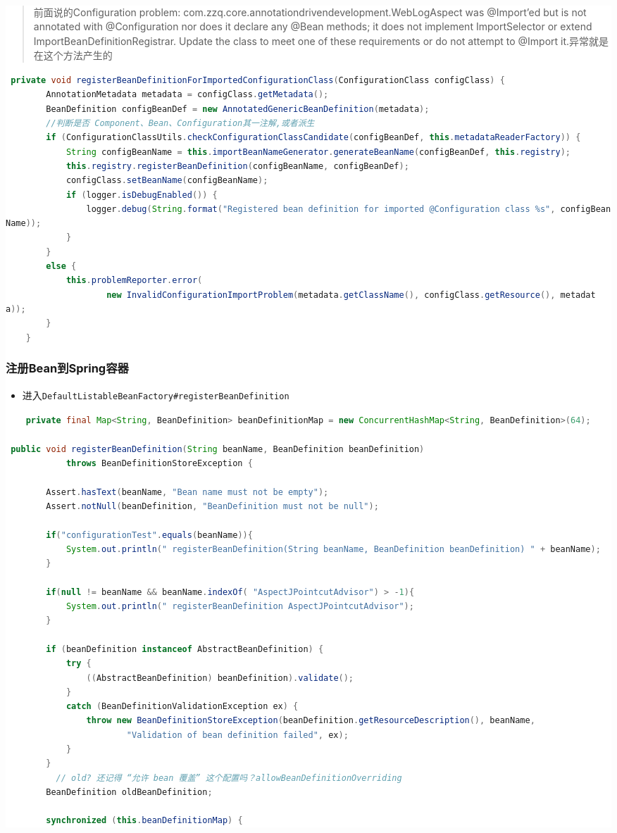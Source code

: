 > 前面说的Configuration problem: com.zzq.core.annotationdrivendevelopment.WebLogAspect was @Import’ed but is not annotated with @Configuration nor does it declare any @Bean methods; it does not implement ImportSelector or extend ImportBeanDefinitionRegistrar. Update the class to meet one of these requirements or do not attempt to @Import it.异常就是在这个方法产生的

```java
 private void registerBeanDefinitionForImportedConfigurationClass(ConfigurationClass configClass) {
		AnnotationMetadata metadata = configClass.getMetadata();
		BeanDefinition configBeanDef = new AnnotatedGenericBeanDefinition(metadata);
		//判断是否 Component、Bean、Configuration其一注解,或者派生
		if (ConfigurationClassUtils.checkConfigurationClassCandidate(configBeanDef, this.metadataReaderFactory)) {
			String configBeanName = this.importBeanNameGenerator.generateBeanName(configBeanDef, this.registry);
			this.registry.registerBeanDefinition(configBeanName, configBeanDef);
			configClass.setBeanName(configBeanName);
			if (logger.isDebugEnabled()) {
				logger.debug(String.format("Registered bean definition for imported @Configuration class %s", configBeanName));
			}
		}
		else {
			this.problemReporter.error(
					new InvalidConfigurationImportProblem(metadata.getClassName(), configClass.getResource(), metadata));
		}
	}
```
### 注册Bean到Spring容器
- 进入`DefaultListableBeanFactory#registerBeanDefinition`

```java
	private final Map<String, BeanDefinition> beanDefinitionMap = new ConcurrentHashMap<String, BeanDefinition>(64);

 public void registerBeanDefinition(String beanName, BeanDefinition beanDefinition)
			throws BeanDefinitionStoreException {

		Assert.hasText(beanName, "Bean name must not be empty");
		Assert.notNull(beanDefinition, "BeanDefinition must not be null");

		if("configurationTest".equals(beanName)){
			System.out.println(" registerBeanDefinition(String beanName, BeanDefinition beanDefinition) " + beanName);
		}
		
		if(null != beanName && beanName.indexOf( "AspectJPointcutAdvisor") > -1){
			System.out.println(" registerBeanDefinition AspectJPointcutAdvisor");
		}
		
		if (beanDefinition instanceof AbstractBeanDefinition) {
			try {
				((AbstractBeanDefinition) beanDefinition).validate();
			}
			catch (BeanDefinitionValidationException ex) {
				throw new BeanDefinitionStoreException(beanDefinition.getResourceDescription(), beanName,
						"Validation of bean definition failed", ex);
			}
		}
		  // old? 还记得 “允许 bean 覆盖” 这个配置吗？allowBeanDefinitionOverriding
		BeanDefinition oldBeanDefinition;

		synchronized (this.beanDefinitionMap) {
```